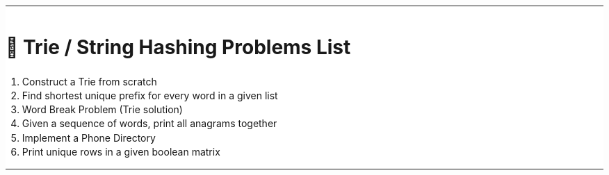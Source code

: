 
---

# 🧠 Trie / String Hashing Problems List

1. Construct a Trie from scratch
2. Find shortest unique prefix for every word in a given list
3. Word Break Problem (Trie solution)
4. Given a sequence of words, print all anagrams together
5. Implement a Phone Directory
6. Print unique rows in a given boolean matrix

---
